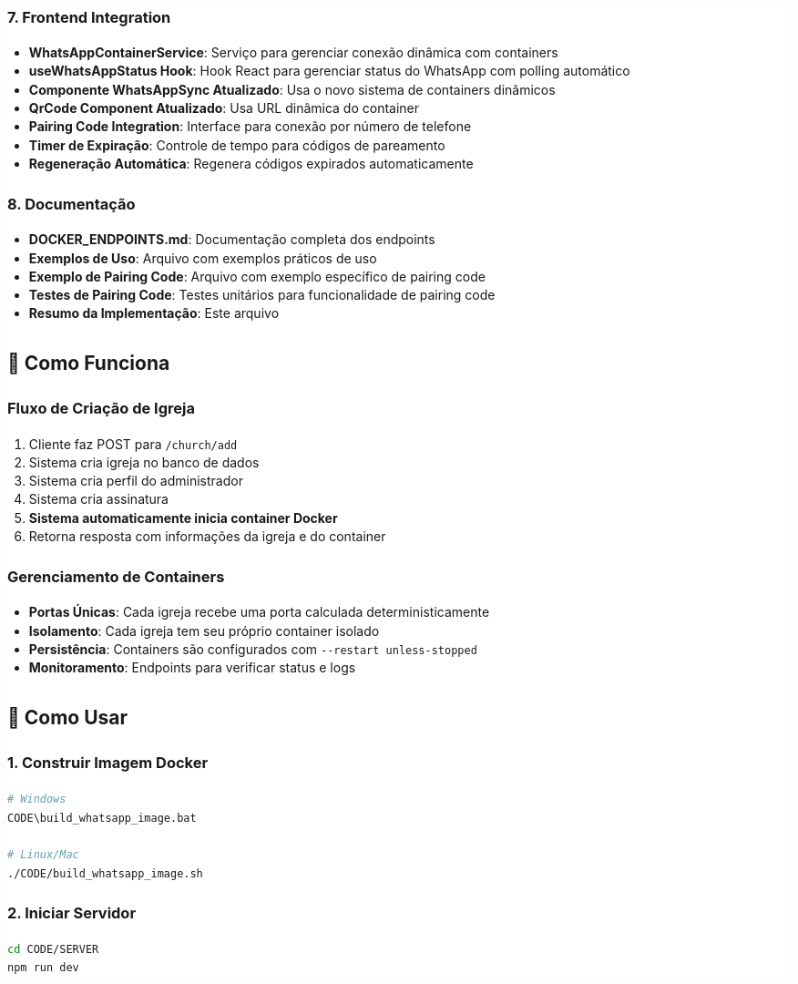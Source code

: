 ### 7. Frontend Integration
- **WhatsAppContainerService**: Serviço para gerenciar conexão dinâmica com containers
- **useWhatsAppStatus Hook**: Hook React para gerenciar status do WhatsApp com polling automático
- **Componente WhatsAppSync Atualizado**: Usa o novo sistema de containers dinâmicos
- **QrCode Component Atualizado**: Usa URL dinâmica do container
- **Pairing Code Integration**: Interface para conexão por número de telefone
- **Timer de Expiração**: Controle de tempo para códigos de pareamento
- **Regeneração Automática**: Regenera códigos expirados automaticamente

### 8. Documentação
- **DOCKER_ENDPOINTS.md**: Documentação completa dos endpoints
- **Exemplos de Uso**: Arquivo com exemplos práticos de uso
- **Exemplo de Pairing Code**: Arquivo com exemplo específico de pairing code
- **Testes de Pairing Code**: Testes unitários para funcionalidade de pairing code
- **Resumo da Implementação**: Este arquivo

## 🔧 Como Funciona

### Fluxo de Criação de Igreja
1. Cliente faz POST para `/church/add`
2. Sistema cria igreja no banco de dados
3. Sistema cria perfil do administrador
4. Sistema cria assinatura
5. **Sistema automaticamente inicia container Docker**
6. Retorna resposta com informações da igreja e do container

### Gerenciamento de Containers
- **Portas Únicas**: Cada igreja recebe uma porta calculada deterministicamente
- **Isolamento**: Cada igreja tem seu próprio container isolado
- **Persistência**: Containers são configurados com `--restart unless-stopped`
- **Monitoramento**: Endpoints para verificar status e logs

## 🚀 Como Usar

### 1. Construir Imagem Docker
```bash
# Windows
CODE\build_whatsapp_image.bat

# Linux/Mac
./CODE/build_whatsapp_image.sh
```

### 2. Iniciar Servidor
```bash
cd CODE/SERVER
npm run dev
```
